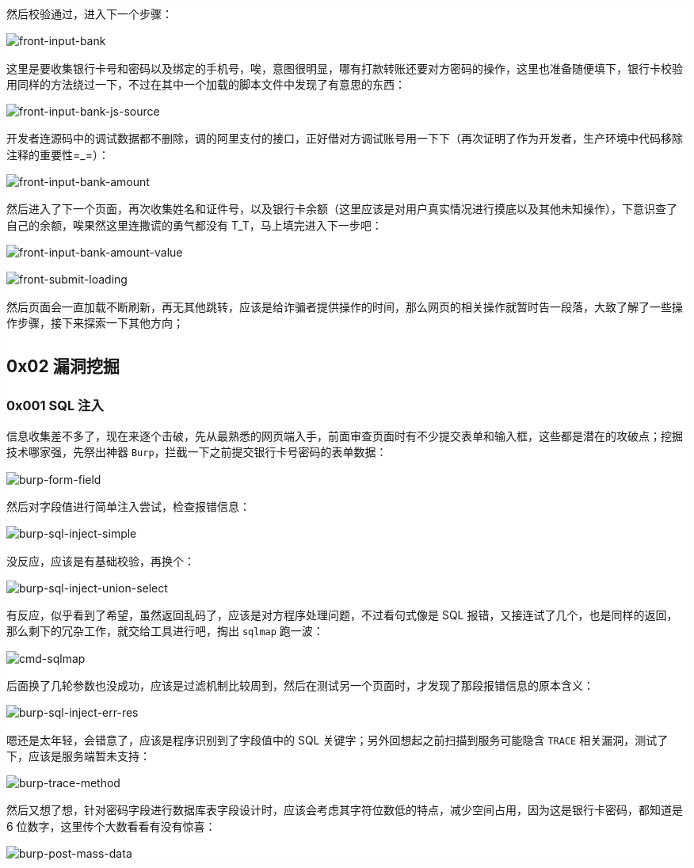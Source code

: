 然后校验通过，进入下一个步骤：

![front-input-bank](https://img-blog.csdnimg.cn/img_convert/ebc52d6564f8dd670f91ea30a9af82ad.png)

这里是要收集银行卡号和密码以及绑定的手机号，唉，意图很明显，哪有打款转账还要对方密码的操作，这里也准备随便填下，银行卡校验用同样的方法绕过一下，不过在其中一个加载的脚本文件中发现了有意思的东西：

![front-input-bank-js-source](https://img-blog.csdnimg.cn/img_convert/2e40af17b56dee1b83056d427bf7ce6a.png)

开发者连源码中的调试数据都不删除，调的阿里支付的接口，正好借对方调试账号用一下下（再次证明了作为开发者，生产环境中代码移除注释的重要性=_=）：

![front-input-bank-amount](https://img-blog.csdnimg.cn/img_convert/35d83f3268cbcc4ba028f84587664e85.png)

然后进入了下一个页面，再次收集姓名和证件号，以及银行卡余额（这里应该是对用户真实情况进行摸底以及其他未知操作），下意识查了自己的余额，唉果然这里连撒谎的勇气都没有 T_T，马上填完进入下一步吧：

![front-input-bank-amount-value](https://img-blog.csdnimg.cn/img_convert/5760660b9d9d6e9477bea082c7801cc8.png)

![front-submit-loading](https://img-blog.csdnimg.cn/img_convert/d2f0375b558b747059b6f127c367185d.png)

然后页面会一直加载不断刷新，再无其他跳转，应该是给诈骗者提供操作的时间，那么网页的相关操作就暂时告一段落，大致了解了一些操作步骤，接下来探索一下其他方向；


## 0x02 漏洞挖掘

### 0x001 SQL 注入

信息收集差不多了，现在来逐个击破，先从最熟悉的网页端入手，前面审查页面时有不少提交表单和输入框，这些都是潜在的攻破点；挖掘技术哪家强，先祭出神器 `Burp`，拦截一下之前提交银行卡号密码的表单数据：

![burp-form-field](https://img-blog.csdnimg.cn/img_convert/302a800d0aa5d21c68c455131b095938.png)

然后对字段值进行简单注入尝试，检查报错信息：

![burp-sql-inject-simple](https://img-blog.csdnimg.cn/img_convert/f8bda2bb8aaeaea3cda51e950261910e.png)

没反应，应该是有基础校验，再换个：

![burp-sql-inject-union-select](https://img-blog.csdnimg.cn/img_convert/8568699eada7b7b5e1e88b8e9805e19d.png)

有反应，似乎看到了希望，虽然返回乱码了，应该是对方程序处理问题，不过看句式像是 SQL 报错，又接连试了几个，也是同样的返回，那么剩下的冗杂工作，就交给工具进行吧，掏出 `sqlmap` 跑一波：

![cmd-sqlmap](https://img-blog.csdnimg.cn/img_convert/0da9a66b9cd6c0dc6fdd9ba56931e813.png)

后面换了几轮参数也没成功，应该是过滤机制比较周到，然后在测试另一个页面时，才发现了那段报错信息的原本含义：

![burp-sql-inject-err-res](https://img-blog.csdnimg.cn/img_convert/4f28761d17a67ad888090fe17d8b7d57.png)

嗯还是太年轻，会错意了，应该是程序识别到了字段值中的 SQL 关键字；另外回想起之前扫描到服务可能隐含 `TRACE` 相关漏洞，测试了下，应该是服务端暂未支持：

![burp-trace-method](https://img-blog.csdnimg.cn/img_convert/6029c9633748238aa41a6becdfb9a0db.png)

然后又想了想，针对密码字段进行数据库表字段设计时，应该会考虑其字符位数低的特点，减少空间占用，因为这是银行卡密码，都知道是 6 位数字，这里传个大数看看有没有惊喜：

![burp-post-mass-data](https://img-blog.csdnimg.cn/img_convert/0831994a08dc2a0d4644d0965b1a6f30.png)
